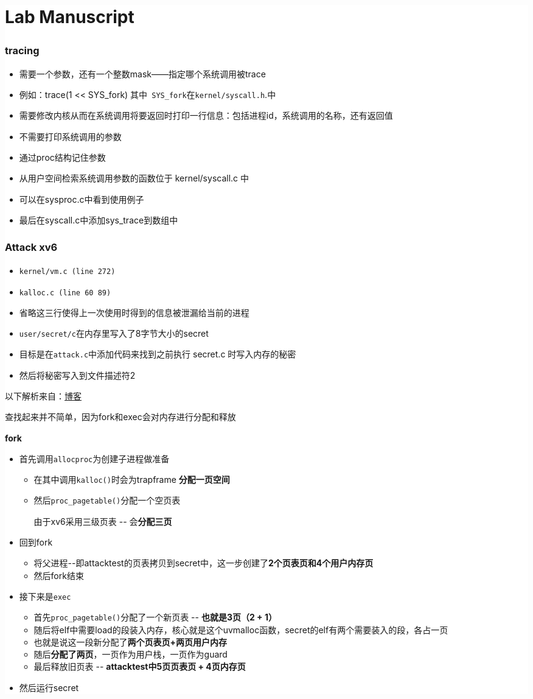 # Lab Manuscript

### tracing

- 需要一个参数，还有一个整数mask——指定哪个系统调用被trace
- 例如：trace(1 << SYS_fork) 其中` SYS_fork`在`kernel/syscall.h`.中
- 需要修改内核从而在系统调用将要返回时打印一行信息：包括进程id，系统调用的名称，还有返回值
- 不需要打印系统调用的参数



- 通过proc结构记住参数
- 从用户空间检索系统调用参数的函数位于 kernel/syscall.c 中
- 可以在sysproc.c中看到使用例子
- 最后在syscall.c中添加sys_trace到数组中



### Attack xv6

- `kernel/vm.c (line 272)`
- `kalloc.c (line 60 89)`
- 省略这三行使得上一次使用时得到的信息被泄漏给当前的进程



- `user/secret/c`在内存里写入了8字节大小的secret
- 目标是在`attack.c`中添加代码来找到之前执行 secret.c 时写入内存的秘密
- 然后将秘密写入到文件描述符2



以下解析来自：[博客](https://blog.csdn.net/weixin_42543071/article/details/143351746)

查找起来并不简单，因为fork和exec会对内存进行分配和释放

**fork**

- 首先调用`allocproc`为创建子进程做准备 

  - 在其中调用`kalloc()`时会为trapframe **分配一页空间**

  - 然后`proc_pagetable()`分配一个空页表

    由于xv6采用三级页表 -- 会**分配三页**

- 回到fork

  - 将父进程--即attacktest的页表拷贝到secret中，这一步创建了**2个页表页和4个用户内存页**
  - 然后fork结束

- 接下来是`exec`

  - 首先`proc_pagetable()`分配了一个新页表  -- **也就是3页（2 + 1）**
  - 随后将elf中需要load的段装入内存，核心就是这个uvmalloc函数，secret的elf有两个需要装入的段，各占一页
  - 也就是说这一段新分配了**两个页表页+两页用户内存**
  - 随后**分配了两页**，一页作为用户栈，一页作为guard
  - 最后释放旧页表 -- **attacktest中5页页表页 + 4页内存页**

- 然后运行secret
